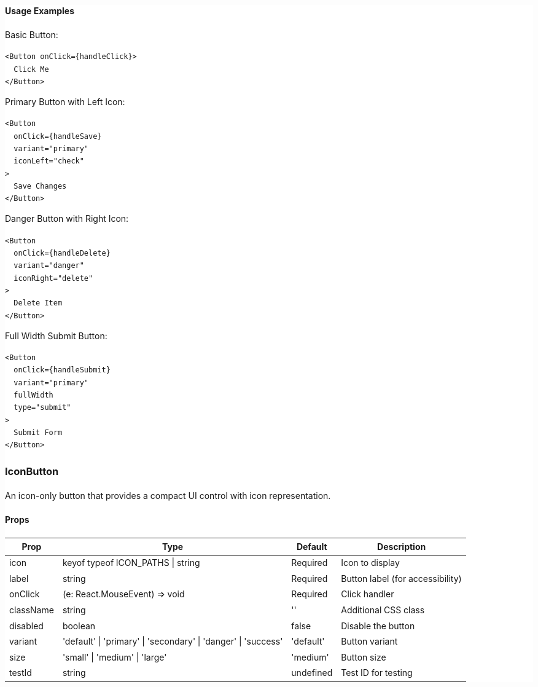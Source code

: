 #### Usage Examples

Basic Button:
```tsx
<Button onClick={handleClick}>
  Click Me
</Button>
```

Primary Button with Left Icon:
```tsx
<Button 
  onClick={handleSave} 
  variant="primary" 
  iconLeft="check"
>
  Save Changes
</Button>
```

Danger Button with Right Icon:
```tsx
<Button 
  onClick={handleDelete} 
  variant="danger" 
  iconRight="delete"
>
  Delete Item
</Button>
```

Full Width Submit Button:
```tsx
<Button 
  onClick={handleSubmit} 
  variant="primary" 
  fullWidth 
  type="submit"
>
  Submit Form
</Button>
```

### IconButton

An icon-only button that provides a compact UI control with icon representation.

#### Props

| Prop | Type | Default | Description |
|------|------|---------|-------------|
| icon | keyof typeof ICON_PATHS \| string | Required | Icon to display |
| label | string | Required | Button label (for accessibility) |
| onClick | (e: React.MouseEvent<HTMLButtonElement>) => void | Required | Click handler |
| className | string | '' | Additional CSS class |
| disabled | boolean | false | Disable the button |
| variant | 'default' \| 'primary' \| 'secondary' \| 'danger' \| 'success' | 'default' | Button variant |
| size | 'small' \| 'medium' \| 'large' | 'medium' | Button size |
| testId | string | undefined | Test ID for testing |
